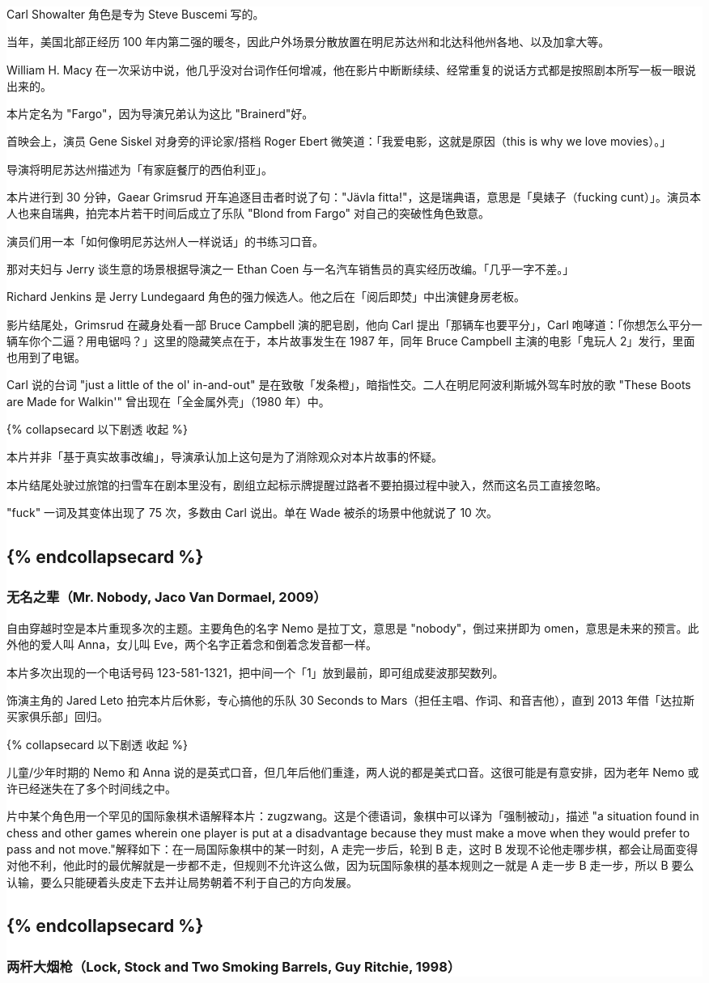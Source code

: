 Carl Showalter 角色是专为 Steve Buscemi 写的。

当年，美国北部正经历 100 年内第二强的暖冬，因此户外场景分散放置在明尼苏达州和北达科他州各地、以及加拿大等。

William H. Macy 在一次采访中说，他几乎没对台词作任何增减，他在影片中断断续续、经常重复的说话方式都是按照剧本所写一板一眼说出来的。

本片定名为 "Fargo"，因为导演兄弟认为这比 "Brainerd"好。

首映会上，演员 Gene Siskel 对身旁的评论家/搭档 Roger Ebert 微笑道：「我爱电影，这就是原因（this is why we love movies）。」

导演将明尼苏达州描述为「有家庭餐厅的西伯利亚」。

本片进行到 30 分钟，Gaear Grimsrud 开车追逐目击者时说了句："Jävla fitta!"，这是瑞典语，意思是「臭婊子（fucking cunt）」。演员本人也来自瑞典，拍完本片若干时间后成立了乐队 "Blond from Fargo" 对自己的突破性角色致意。

演员们用一本「如何像明尼苏达州人一样说话」的书练习口音。

那对夫妇与 Jerry 谈生意的场景根据导演之一 Ethan Coen 与一名汽车销售员的真实经历改编。「几乎一字不差。」

Richard Jenkins 是 Jerry Lundegaard 角色的强力候选人。他之后在「阅后即焚」中出演健身房老板。

影片结尾处，Grimsrud 在藏身处看一部 Bruce Campbell 演的肥皂剧，他向 Carl 提出「那辆车也要平分」，Carl 咆哮道：「你想怎么平分一辆车你个二逼？用电锯吗？」这里的隐藏笑点在于，本片故事发生在 1987 年，同年 Bruce Campbell 主演的电影「鬼玩人 2」发行，里面也用到了电锯。

Carl 说的台词 "just a little of the ol' in-and-out" 是在致敬「发条橙」，暗指性交。二人在明尼阿波利斯城外驾车时放的歌 "These Boots are Made for Walkin'" 曾出现在「全金属外壳」（1980 年）中。

{% collapsecard 以下剧透 收起 %}

本片并非「基于真实故事改编」，导演承认加上这句是为了消除观众对本片故事的怀疑。

本片结尾处驶过旅馆的扫雪车在剧本里没有，剧组立起标示牌提醒过路者不要拍摄过程中驶入，然而这名员工直接忽略。

"fuck" 一词及其变体出现了 75 次，多数由 Carl 说出。单在 Wade 被杀的场景中他就说了 10 次。

{% endcollapsecard %}
---

### 无名之辈（Mr. Nobody, Jaco Van Dormael, 2009）

自由穿越时空是本片重现多次的主题。主要角色的名字 Nemo 是拉丁文，意思是 "nobody"，倒过来拼即为 omen，意思是未来的预言。此外他的爱人叫 Anna，女儿叫 Eve，两个名字正着念和倒着念发音都一样。

本片多次出现的一个电话号码 123-581-1321，把中间一个「1」放到最前，即可组成斐波那契数列。

饰演主角的 Jared Leto 拍完本片后休影，专心搞他的乐队 30 Seconds to Mars（担任主唱、作词、和音吉他），直到 2013 年借「达拉斯买家俱乐部」回归。

{% collapsecard 以下剧透 收起 %}

儿童/少年时期的 Nemo 和 Anna 说的是英式口音，但几年后他们重逢，两人说的都是美式口音。这很可能是有意安排，因为老年 Nemo 或许已经迷失在了多个时间线之中。

片中某个角色用一个罕见的国际象棋术语解释本片：zugzwang。这是个德语词，象棋中可以译为「强制被动」，描述 "a situation found in chess and other games wherein one player is put at a disadvantage because they must make a move when they would prefer to pass and not move."解释如下：在一局国际象棋中的某一时刻，A 走完一步后，轮到 B 走，这时 B 发现不论他走哪步棋，都会让局面变得对他不利，他此时的最优解就是一步都不走，但规则不允许这么做，因为玩国际象棋的基本规则之一就是 A 走一步 B 走一步，所以 B 要么认输，要么只能硬着头皮走下去并让局势朝着不利于自己的方向发展。

{% endcollapsecard %}
---

### 两杆大烟枪（Lock, Stock and Two Smoking Barrels, Guy Ritchie, 1998）
